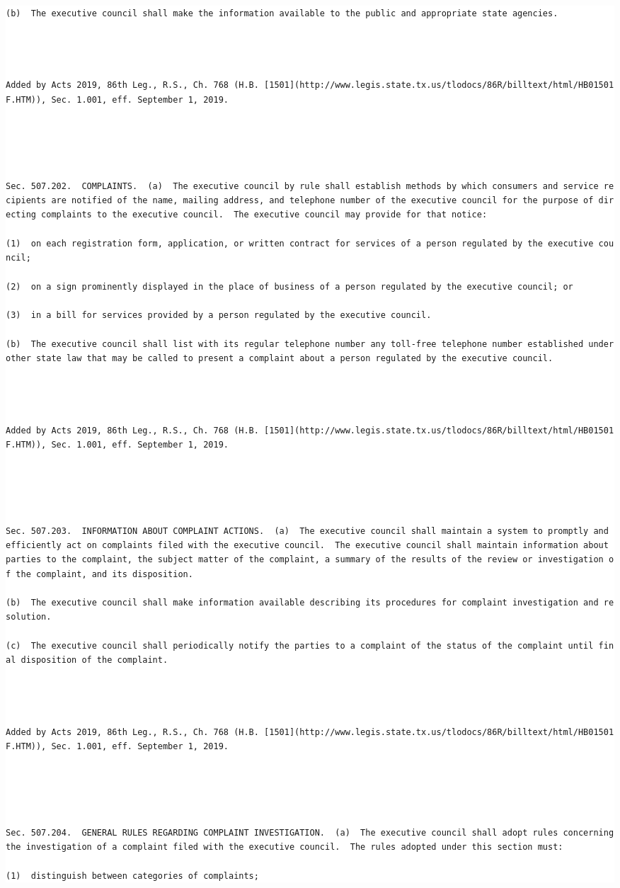     (b)  The executive council shall make the information available to the public and appropriate state agencies.
    
    
    
    
    Added by Acts 2019, 86th Leg., R.S., Ch. 768 (H.B. [1501](http://www.legis.state.tx.us/tlodocs/86R/billtext/html/HB01501F.HTM)), Sec. 1.001, eff. September 1, 2019.
    
    
    
    
    
    Sec. 507.202.  COMPLAINTS.  (a)  The executive council by rule shall establish methods by which consumers and service recipients are notified of the name, mailing address, and telephone number of the executive council for the purpose of directing complaints to the executive council.  The executive council may provide for that notice:
    
    (1)  on each registration form, application, or written contract for services of a person regulated by the executive council;
    
    (2)  on a sign prominently displayed in the place of business of a person regulated by the executive council; or
    
    (3)  in a bill for services provided by a person regulated by the executive council.
    
    (b)  The executive council shall list with its regular telephone number any toll-free telephone number established under other state law that may be called to present a complaint about a person regulated by the executive council.
    
    
    
    
    Added by Acts 2019, 86th Leg., R.S., Ch. 768 (H.B. [1501](http://www.legis.state.tx.us/tlodocs/86R/billtext/html/HB01501F.HTM)), Sec. 1.001, eff. September 1, 2019.
    
    
    
    
    
    Sec. 507.203.  INFORMATION ABOUT COMPLAINT ACTIONS.  (a)  The executive council shall maintain a system to promptly and efficiently act on complaints filed with the executive council.  The executive council shall maintain information about parties to the complaint, the subject matter of the complaint, a summary of the results of the review or investigation of the complaint, and its disposition.
    
    (b)  The executive council shall make information available describing its procedures for complaint investigation and resolution.
    
    (c)  The executive council shall periodically notify the parties to a complaint of the status of the complaint until final disposition of the complaint.
    
    
    
    
    Added by Acts 2019, 86th Leg., R.S., Ch. 768 (H.B. [1501](http://www.legis.state.tx.us/tlodocs/86R/billtext/html/HB01501F.HTM)), Sec. 1.001, eff. September 1, 2019.
    
    
    
    
    
    Sec. 507.204.  GENERAL RULES REGARDING COMPLAINT INVESTIGATION.  (a)  The executive council shall adopt rules concerning the investigation of a complaint filed with the executive council.  The rules adopted under this section must:
    
    (1)  distinguish between categories of complaints;
    